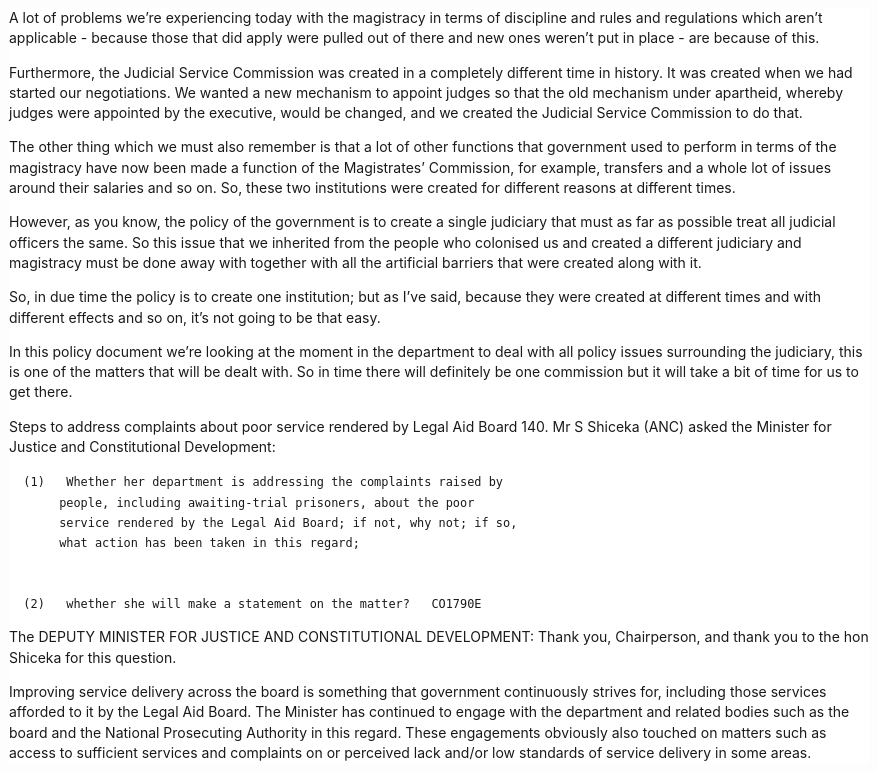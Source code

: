A lot of problems we’re experiencing today with the magistracy in terms of
discipline and rules and regulations which aren’t applicable - because
those that did apply were pulled out of there and new ones weren’t put in
place - are because of this.

Furthermore, the Judicial Service Commission was created in a completely
different time in history. It was created when we had started our
negotiations. We wanted a new mechanism to appoint judges so that the old
mechanism under apartheid, whereby judges were appointed by the executive,
would be changed, and we created the Judicial Service Commission to do
that.

The other thing which we must also remember is that a lot of other
functions that government used to perform in terms of the magistracy
have now been made a function of the Magistrates’ Commission, for example,
transfers and a whole lot of issues around their salaries and so on. So,
these two institutions were created for different reasons at different
times.

However, as you know, the policy of the government is to create a single
judiciary that must as far as possible treat all judicial officers the
same. So this issue that we inherited from the people who colonised us and
created a different judiciary and magistracy must be done away with
together with all the artificial barriers that were created along with it.

So, in due time the policy is to create one institution; but as I’ve said,
because they were created at different times and with different effects and
so on, it’s not going to be that easy.

In this policy document we’re looking at the moment in the department to
deal with all policy issues surrounding the judiciary, this is one of the
matters that will be dealt with. So in time there will definitely be one
commission but it will take a bit of time for us to get there.

 Steps to address complaints about poor service rendered by Legal Aid Board
140.  Mr S Shiceka (ANC) asked the Minister for Justice and Constitutional
      Development:

      (1)   Whether her department is addressing the complaints raised by
           people, including awaiting-trial prisoners, about the poor
           service rendered by the Legal Aid Board; if not, why not; if so,
           what action has been taken in this regard;


      (2)   whether she will make a statement on the matter?   CO1790E

The DEPUTY MINISTER FOR JUSTICE AND CONSTITUTIONAL DEVELOPMENT: Thank you,
Chairperson, and thank you to the hon Shiceka for this question.

Improving service delivery across the board is something that government
continuously strives for, including those services afforded to it by the
Legal Aid Board. The Minister has continued to engage with the department
and related bodies such as the board and the National Prosecuting Authority
in this regard. These engagements obviously also touched on matters such as
access to sufficient services and complaints on or perceived lack and/or
low standards of service delivery in some areas.
